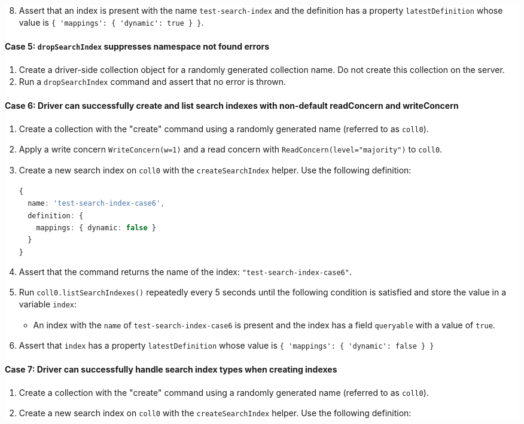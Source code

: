 8. Assert that an index is present with the name `test-search-index` and the definition has a property
   `latestDefinition` whose value is `{ 'mappings': { 'dynamic': true } }`.

#### Case 5: `dropSearchIndex` suppresses namespace not found errors

1. Create a driver-side collection object for a randomly generated collection name. Do not create this collection on the
   server.
2. Run a `dropSearchIndex` command and assert that no error is thrown.

#### Case 6: Driver can successfully create and list search indexes with non-default readConcern and writeConcern

1. Create a collection with the "create" command using a randomly generated name (referred to as `coll0`).

2. Apply a write concern `WriteConcern(w=1)` and a read concern with `ReadConcern(level="majority")` to `coll0`.

3. Create a new search index on `coll0` with the `createSearchIndex` helper. Use the following definition:

   ```typescript
   {
     name: 'test-search-index-case6',
     definition: {
       mappings: { dynamic: false }
     }
   }
   ```

4. Assert that the command returns the name of the index: `"test-search-index-case6"`.

5. Run `coll0.listSearchIndexes()` repeatedly every 5 seconds until the following condition is satisfied and store the
   value in a variable `index`:

   - An index with the `name` of `test-search-index-case6` is present and the index has a field `queryable` with a value
     of `true`.

6. Assert that `index` has a property `latestDefinition` whose value is `{ 'mappings': { 'dynamic': false } }`

#### Case 7: Driver can successfully handle search index types when creating indexes

01. Create a collection with the "create" command using a randomly generated name (referred to as `coll0`).

02. Create a new search index on `coll0` with the `createSearchIndex` helper. Use the following definition:

    ```typescript
